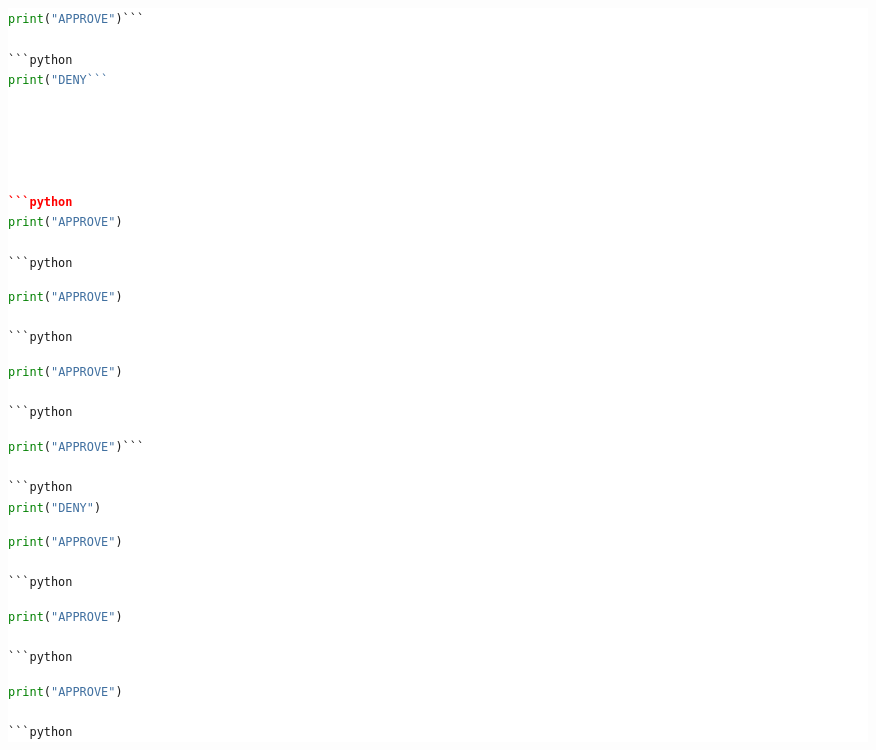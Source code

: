 

```python
print("APPROVE")```

```python
print("DENY```





```python
print("APPROVE")

```python
```



```python
print("APPROVE")

```python
```



```python
print("APPROVE")

```python
```



```python
print("APPROVE")```

```python
print("DENY")
```





```python
print("APPROVE")

```python
```



```python
print("APPROVE")

```python
```



```python
print("APPROVE")

```python
```
